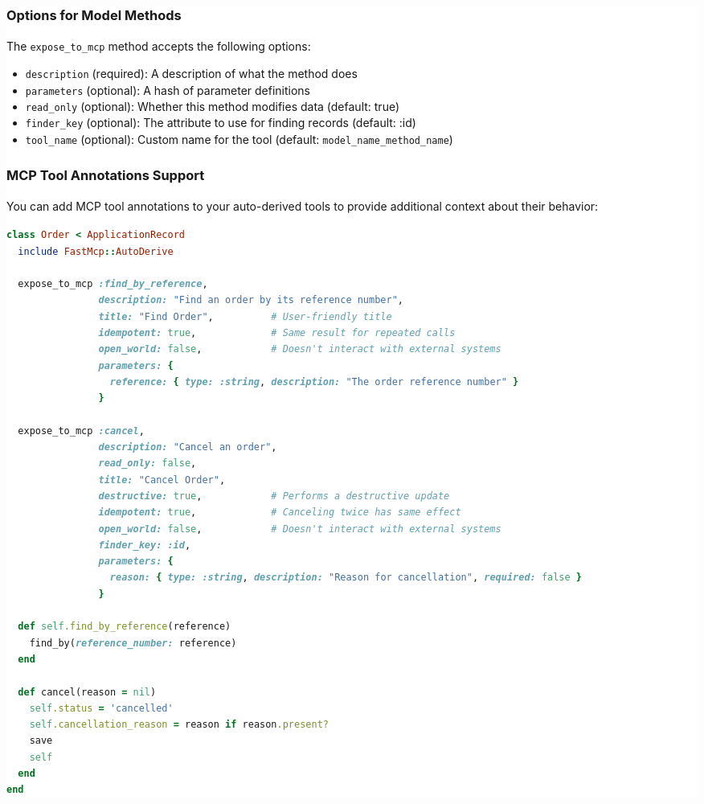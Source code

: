 ### Options for Model Methods

The `expose_to_mcp` method accepts the following options:

- `description` (required): A description of what the method does
- `parameters` (optional): A hash of parameter definitions
- `read_only` (optional): Whether this method modifies data (default: true)
- `finder_key` (optional): The attribute to use for finding records (default: :id)
- `tool_name` (optional): Custom name for the tool (default: `model_name_method_name`)

### MCP Tool Annotations Support

You can add MCP tool annotations to your auto-derived tools to provide additional context about their behavior:

```ruby
class Order < ApplicationRecord
  include FastMcp::AutoDerive

  expose_to_mcp :find_by_reference,
                description: "Find an order by its reference number",
                title: "Find Order",          # User-friendly title
                idempotent: true,             # Same result for repeated calls
                open_world: false,            # Doesn't interact with external systems
                parameters: {
                  reference: { type: :string, description: "The order reference number" }
                }

  expose_to_mcp :cancel,
                description: "Cancel an order",
                read_only: false,
                title: "Cancel Order",
                destructive: true,            # Performs a destructive update
                idempotent: true,             # Canceling twice has same effect
                open_world: false,            # Doesn't interact with external systems
                finder_key: :id,
                parameters: {
                  reason: { type: :string, description: "Reason for cancellation", required: false }
                }

  def self.find_by_reference(reference)
    find_by(reference_number: reference)
  end

  def cancel(reason = nil)
    self.status = 'cancelled'
    self.cancellation_reason = reason if reason.present?
    save
    self
  end
end
```
